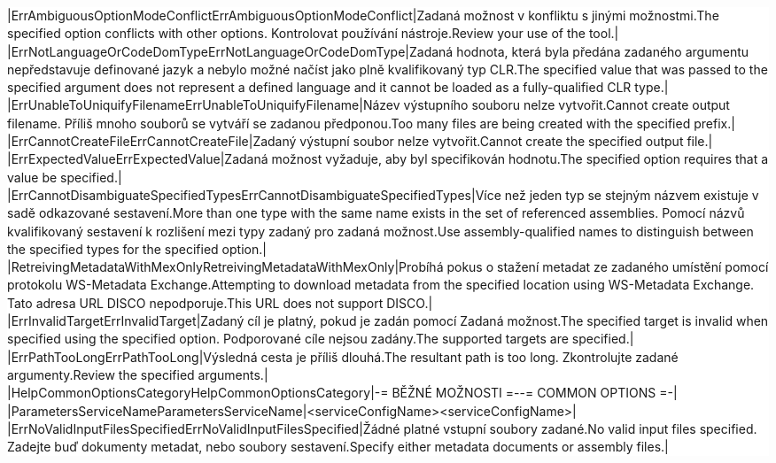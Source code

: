 |<span data-ttu-id="0b4f6-310">ErrAmbiguousOptionModeConflict</span><span class="sxs-lookup"><span data-stu-id="0b4f6-310">ErrAmbiguousOptionModeConflict</span></span>|<span data-ttu-id="0b4f6-311">Zadaná možnost v konfliktu s jinými možnostmi.</span><span class="sxs-lookup"><span data-stu-id="0b4f6-311">The specified option conflicts with other options.</span></span> <span data-ttu-id="0b4f6-312">Kontrolovat používání nástroje.</span><span class="sxs-lookup"><span data-stu-id="0b4f6-312">Review your use of the tool.</span></span>|  
|<span data-ttu-id="0b4f6-313">ErrNotLanguageOrCodeDomType</span><span class="sxs-lookup"><span data-stu-id="0b4f6-313">ErrNotLanguageOrCodeDomType</span></span>|<span data-ttu-id="0b4f6-314">Zadaná hodnota, která byla předána zadaného argumentu nepředstavuje definované jazyk a nebylo možné načíst jako plně kvalifikovaný typ CLR.</span><span class="sxs-lookup"><span data-stu-id="0b4f6-314">The specified value that was passed to the specified argument does not represent a defined language and it cannot be loaded as a fully-qualified CLR type.</span></span>|  
|<span data-ttu-id="0b4f6-315">ErrUnableToUniquifyFilename</span><span class="sxs-lookup"><span data-stu-id="0b4f6-315">ErrUnableToUniquifyFilename</span></span>|<span data-ttu-id="0b4f6-316">Název výstupního souboru nelze vytvořit.</span><span class="sxs-lookup"><span data-stu-id="0b4f6-316">Cannot create output filename.</span></span> <span data-ttu-id="0b4f6-317">Příliš mnoho souborů se vytváří se zadanou předponou.</span><span class="sxs-lookup"><span data-stu-id="0b4f6-317">Too many files are being created with the specified prefix.</span></span>|  
|<span data-ttu-id="0b4f6-318">ErrCannotCreateFile</span><span class="sxs-lookup"><span data-stu-id="0b4f6-318">ErrCannotCreateFile</span></span>|<span data-ttu-id="0b4f6-319">Zadaný výstupní soubor nelze vytvořit.</span><span class="sxs-lookup"><span data-stu-id="0b4f6-319">Cannot create the specified output file.</span></span>|  
|<span data-ttu-id="0b4f6-320">ErrExpectedValue</span><span class="sxs-lookup"><span data-stu-id="0b4f6-320">ErrExpectedValue</span></span>|<span data-ttu-id="0b4f6-321">Zadaná možnost vyžaduje, aby byl specifikován hodnotu.</span><span class="sxs-lookup"><span data-stu-id="0b4f6-321">The specified option requires that a value be specified.</span></span>|  
|<span data-ttu-id="0b4f6-322">ErrCannotDisambiguateSpecifiedTypes</span><span class="sxs-lookup"><span data-stu-id="0b4f6-322">ErrCannotDisambiguateSpecifiedTypes</span></span>|<span data-ttu-id="0b4f6-323">Více než jeden typ se stejným názvem existuje v sadě odkazované sestavení.</span><span class="sxs-lookup"><span data-stu-id="0b4f6-323">More than one type with the same name exists in the set of referenced assemblies.</span></span> <span data-ttu-id="0b4f6-324">Pomocí názvů kvalifikovaný sestavení k rozlišení mezi typy zadaný pro zadaná možnost.</span><span class="sxs-lookup"><span data-stu-id="0b4f6-324">Use assembly-qualified names to distinguish between the specified types for the specified option.</span></span>|  
|<span data-ttu-id="0b4f6-325">RetreivingMetadataWithMexOnly</span><span class="sxs-lookup"><span data-stu-id="0b4f6-325">RetreivingMetadataWithMexOnly</span></span>|<span data-ttu-id="0b4f6-326">Probíhá pokus o stažení metadat ze zadaného umístění pomocí protokolu WS-Metadata Exchange.</span><span class="sxs-lookup"><span data-stu-id="0b4f6-326">Attempting to download metadata from the specified location using WS-Metadata Exchange.</span></span> <span data-ttu-id="0b4f6-327">Tato adresa URL DISCO nepodporuje.</span><span class="sxs-lookup"><span data-stu-id="0b4f6-327">This URL does not support DISCO.</span></span>|  
|<span data-ttu-id="0b4f6-328">ErrInvalidTarget</span><span class="sxs-lookup"><span data-stu-id="0b4f6-328">ErrInvalidTarget</span></span>|<span data-ttu-id="0b4f6-329">Zadaný cíl je platný, pokud je zadán pomocí Zadaná možnost.</span><span class="sxs-lookup"><span data-stu-id="0b4f6-329">The specified target is invalid when specified using the specified option.</span></span> <span data-ttu-id="0b4f6-330">Podporované cíle nejsou zadány.</span><span class="sxs-lookup"><span data-stu-id="0b4f6-330">The supported targets are specified.</span></span>|  
|<span data-ttu-id="0b4f6-331">ErrPathTooLong</span><span class="sxs-lookup"><span data-stu-id="0b4f6-331">ErrPathTooLong</span></span>|<span data-ttu-id="0b4f6-332">Výsledná cesta je příliš dlouhá.</span><span class="sxs-lookup"><span data-stu-id="0b4f6-332">The resultant path is too long.</span></span> <span data-ttu-id="0b4f6-333">Zkontrolujte zadané argumenty.</span><span class="sxs-lookup"><span data-stu-id="0b4f6-333">Review the specified arguments.</span></span>|  
|<span data-ttu-id="0b4f6-334">HelpCommonOptionsCategory</span><span class="sxs-lookup"><span data-stu-id="0b4f6-334">HelpCommonOptionsCategory</span></span>|<span data-ttu-id="0b4f6-335">-= BĚŽNÉ MOŽNOSTI =-</span><span class="sxs-lookup"><span data-stu-id="0b4f6-335">-= COMMON OPTIONS =-</span></span>|  
|<span data-ttu-id="0b4f6-336">ParametersServiceName</span><span class="sxs-lookup"><span data-stu-id="0b4f6-336">ParametersServiceName</span></span>|<span data-ttu-id="0b4f6-337">\<serviceConfigName></span><span class="sxs-lookup"><span data-stu-id="0b4f6-337">\<serviceConfigName></span></span>|  
|<span data-ttu-id="0b4f6-338">ErrNoValidInputFilesSpecified</span><span class="sxs-lookup"><span data-stu-id="0b4f6-338">ErrNoValidInputFilesSpecified</span></span>|<span data-ttu-id="0b4f6-339">Žádné platné vstupní soubory zadané.</span><span class="sxs-lookup"><span data-stu-id="0b4f6-339">No valid input files specified.</span></span> <span data-ttu-id="0b4f6-340">Zadejte buď dokumenty metadat, nebo soubory sestavení.</span><span class="sxs-lookup"><span data-stu-id="0b4f6-340">Specify either metadata documents or assembly files.</span></span>|  